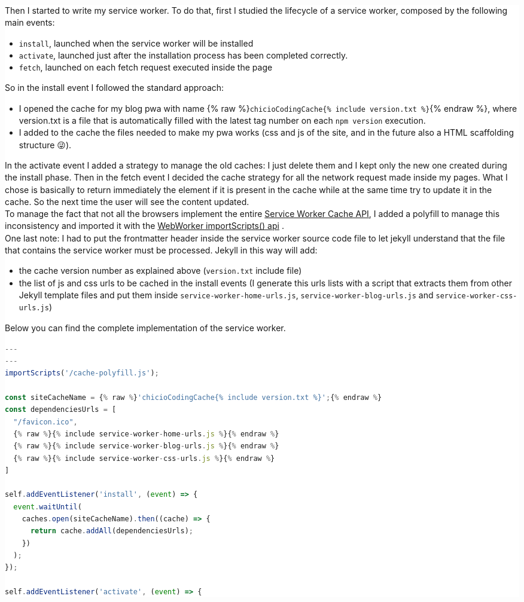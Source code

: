 Then I started to write my service worker. To do that, first I studied the lifecycle of a service worker, composed by
the following main events:

* `install`, launched when the service worker will be installed
* `activate`, launched just after the installation process has been completed correctly.
* `fetch`, launched on each fetch request executed inside the page

So in the install event I followed the standard approach:

* I opened the cache for my blog pwa with name {% raw %}`chicioCodingCache{% include version.txt %}`{% endraw %}, where
  version.txt is a file that is automatically filled with the latest tag number on each `npm version` execution.
* I added to the cache the files needed to make my pwa works (css and js of the site, and in the future also a HTML
  scaffolding structure :stuck_out_tongue_winking_eye:).

In the activate event I added a strategy to manage the old caches: I just delete them and I kept only the new one
created during the install phase. Then in the fetch event I decided the cache strategy for all the network request made
inside my pages. What I chose is basically to return immediately the element if it is present in the cache while at the
same time try to update it in the cache. So the next time the user will see the content updated.  
To manage the fact that not all the browsers implement the
entire [Service Worker Cache API](https://w3c.github.io/ServiceWorker/#cache-objects "service worker cache api"), I
added a polyfill to manage this inconsistency and imported it with
the [WebWorker importScripts() api](https://developer.mozilla.org/en-US/docs/Web/API/WorkerGlobalScope/importScripts "webworker import scripts api")
.  
One last note: I had to put the frontmatter header inside the service worker source code file to let jekyll understand
that the file that contains the service worker must be processed. Jekyll in this way will add:

* the cache version number as explained above (`version.txt` include file)
* the list of js and css urls to be cached in the install events (I generate this urls lists with a script that extracts
  them from other Jekyll template files and put them inside `service-worker-home-urls.js`, `service-worker-blog-urls.js`
  and `service-worker-css-urls.js`)

Below you can find the complete implementation of the service worker.

```javascript
---
---
importScripts('/cache-polyfill.js');

const siteCacheName = {% raw %}'chicioCodingCache{% include version.txt %}';{% endraw %}
const dependenciesUrls = [
  "/favicon.ico",
  {% raw %}{% include service-worker-home-urls.js %}{% endraw %}
  {% raw %}{% include service-worker-blog-urls.js %}{% endraw %}
  {% raw %}{% include service-worker-css-urls.js %}{% endraw %}
]

self.addEventListener('install', (event) => {
  event.waitUntil(
    caches.open(siteCacheName).then((cache) => {
      return cache.addAll(dependenciesUrls);
    })
  );
});

self.addEventListener('activate', (event) => {
```